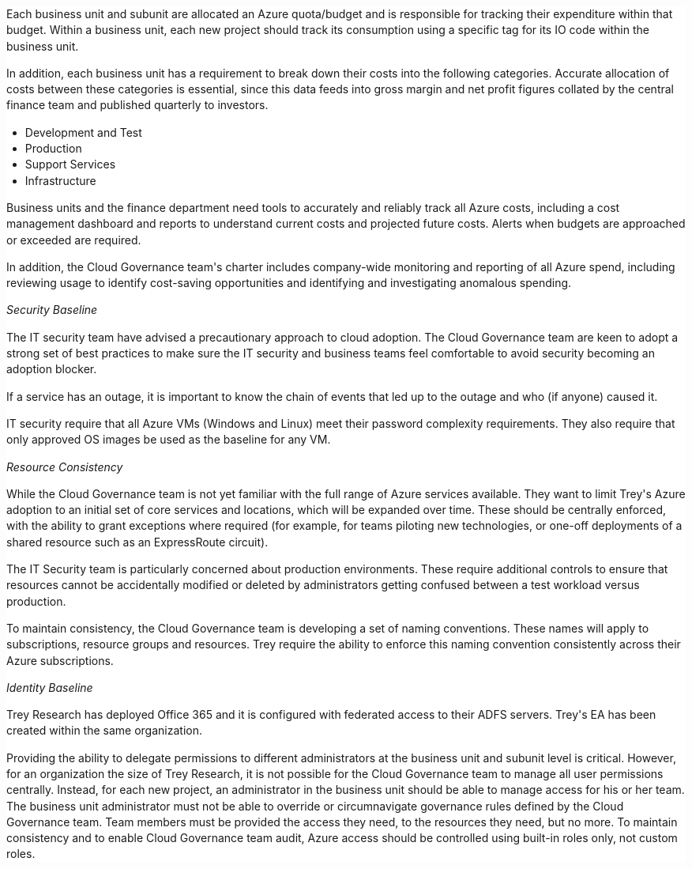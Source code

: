 Each business unit and subunit are allocated an Azure quota/budget and is responsible for tracking their expenditure within that budget. Within a business unit, each new project should track its consumption using a specific tag for its IO code within the business unit.

In addition, each business unit has a requirement to break down their costs into the following categories. Accurate allocation of costs between these categories is essential, since this data feeds into gross margin and net profit figures collated by the central finance team and published quarterly to investors.

- Development and Test
- Production
- Support Services
- Infrastructure

Business units and the finance department need tools to accurately and reliably track all Azure costs, including a cost management dashboard and reports to understand current costs and projected future costs. Alerts when budgets are approached or exceeded are required.

In addition, the Cloud Governance team's charter includes company-wide monitoring and reporting of all Azure spend, including reviewing usage to identify cost-saving opportunities and identifying and investigating anomalous spending.

*Security Baseline*

The IT security team have advised a precautionary approach to cloud adoption. The Cloud Governance team are keen to adopt a strong set of best practices to make sure the IT security and business teams feel comfortable to avoid security becoming an adoption blocker.

If a service has an outage, it is important to know the chain of events that led up to the outage and who (if anyone) caused it.

IT security require that all Azure VMs (Windows and Linux) meet their password complexity requirements. They also require that only approved OS images be used as the baseline for any VM.

*Resource Consistency*

While the Cloud Governance team is not yet familiar with the full range of Azure services available. They want to limit Trey's Azure adoption to an initial set of core services and locations, which will be expanded over time. These should be centrally enforced, with the ability to grant exceptions where required (for example, for teams piloting new technologies, or one-off deployments of a shared resource such as an ExpressRoute circuit).

The IT Security team is particularly concerned about production environments. These require additional controls to ensure that resources cannot be accidentally modified or deleted by administrators getting confused between a test workload versus production.

To maintain consistency, the Cloud Governance team is developing a set of naming conventions. These names will apply to subscriptions, resource groups and resources. Trey require the ability to enforce this naming convention consistently across their Azure subscriptions.

*Identity Baseline*

Trey Research has deployed Office 365 and it is configured with federated access to their ADFS servers. Trey's EA has been created within the same organization.

Providing the ability to delegate permissions to different administrators at the business unit and subunit level is critical. However, for an organization the size of Trey Research, it is not possible for the Cloud Governance team to manage all user permissions centrally. Instead, for each new project, an administrator in the business unit should be able to manage access for his or her team. The business unit administrator must not be able to override or circumnavigate governance rules defined by the Cloud Governance team.  Team members must be provided the access they need, to the resources they need, but no more.  To maintain consistency and to enable Cloud Governance team audit, Azure access should be controlled using built-in roles only, not custom roles.
